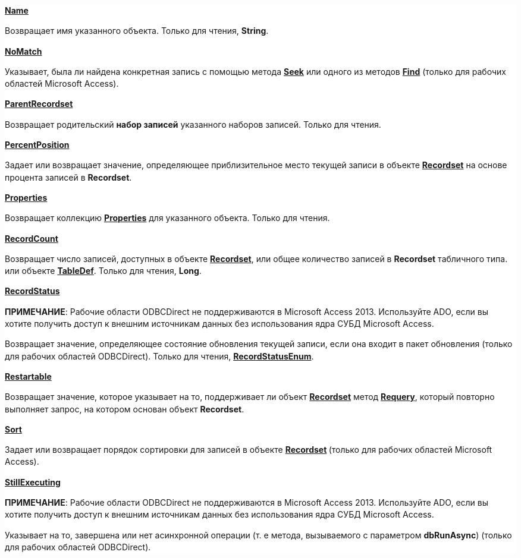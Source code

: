 <td><p><strong><a href="recordset2-name-property-dao.md">Name</a></strong></p></td>
<td><p>Возвращает имя указанного объекта. Только для чтения, <strong>String</strong>.</p></td>
</tr>
<tr class="odd">
<td><p><strong><a href="recordset2-nomatch-property-dao.md">NoMatch</a></strong></p></td>
<td><p>Указывает, была ли найдена конкретная запись с помощью метода <strong><a href="recordset2-seek-method-dao.md">Seek</a></strong> или одного из методов <strong><a href="recordset2-findfirst-method-dao.md">Find</a></strong> (только для рабочих областей Microsoft Access).</p></td>
</tr>
<tr class="even">
<td><p><strong><a href="recordset2-parentrecordset-property-dao.md">ParentRecordset</a></strong></p></td>
<td><p>Возвращает родительский <strong>набор записей</strong> указанного наборов записей. Только для чтения.</p></td>
</tr>
<tr class="odd">
<td><p><strong><a href="recordset2-percentposition-property-dao.md">PercentPosition</a></strong></p></td>
<td><p>Задает или возвращает значение, определяющее приблизительное место текущей записи в объекте <strong><a href="recordset-object-dao.md">Recordset</a></strong> на основе процента записей в <strong>Recordset</strong>.</p></td>
</tr>
<tr class="even">
<td><p><strong><a href="recordset2-properties-property-dao.md">Properties</a></strong></p></td>
<td><p>Возвращает коллекцию <strong><a href="properties-collection-dao.md">Properties</a></strong> для указанного объекта. Только для чтения.</p></td>
</tr>
<tr class="odd">
<td><p><strong><a href="recordset2-recordcount-property-dao.md">RecordCount</a></strong></p></td>
<td><p>Возвращает число записей, доступных в объекте <strong><a href="recordset-object-dao.md">Recordset</a></strong>, или общее количество записей в <strong>Recordset</strong> табличного типа. или объекте <strong><a href="tabledef-object-dao.md">TableDef</a></strong>. Только для чтения, <strong>Long</strong>.</p></td>
</tr>
<tr class="even">
<td><p><strong><a href="recordset2-recordstatus-property-dao.md">RecordStatus</a></strong></p></td>
<td><p><strong>ПРИМЕЧАНИЕ</strong>: Рабочие области ODBCDirect не поддерживаются в Microsoft Access 2013. Используйте ADO, если вы хотите получить доступ к внешним источникам данных без использования ядра СУБД Microsoft Access.</p>
<p>Возвращает значение, определяющее состояние обновления текущей записи, если она входит в пакет обновления (только для рабочих областей ODBCDirect). Только для чтения, <strong><a href="recordstatusenum-enumeration-dao.md">RecordStatusEnum</a></strong>.</p></td>
</tr>
<tr class="odd">
<td><p><strong><a href="recordset2-restartable-property-dao.md">Restartable</a></strong></p></td>
<td><p>Возвращает значение, которое указывает на то, поддерживает ли объект <strong><a href="recordset-object-dao.md">Recordset</a></strong> метод <strong><a href="recordset2-requery-method-dao.md">Requery</a></strong>, который повторно выполняет запрос, на котором основан объект <strong>Recordset</strong>.</p></td>
</tr>
<tr class="even">
<td><p><strong><a href="recordset2-sort-property-dao.md">Sort</a></strong></p></td>
<td><p>Задает или возвращает порядок сортировки для записей в объекте <strong> <a href="recordset-object-dao.md">Recordset</a> </strong> (только для рабочих областей Microsoft Access).</p></td>
</tr>
<tr class="odd">
<td><p><strong><a href="recordset2-stillexecuting-property-dao.md">StillExecuting</a></strong></p></td>
<td><p><strong>ПРИМЕЧАНИЕ</strong>: Рабочие области ODBCDirect не поддерживаются в Microsoft Access 2013. Используйте ADO, если вы хотите получить доступ к внешним источникам данных без использования ядра СУБД Microsoft Access.</p>
<p>Указывает на то, завершена или нет асинхронной операции (т. е метода, вызываемого с параметром <strong>dbRunAsync</strong>) (только для рабочих областей ODBCDirect).</p></td>
</tr>